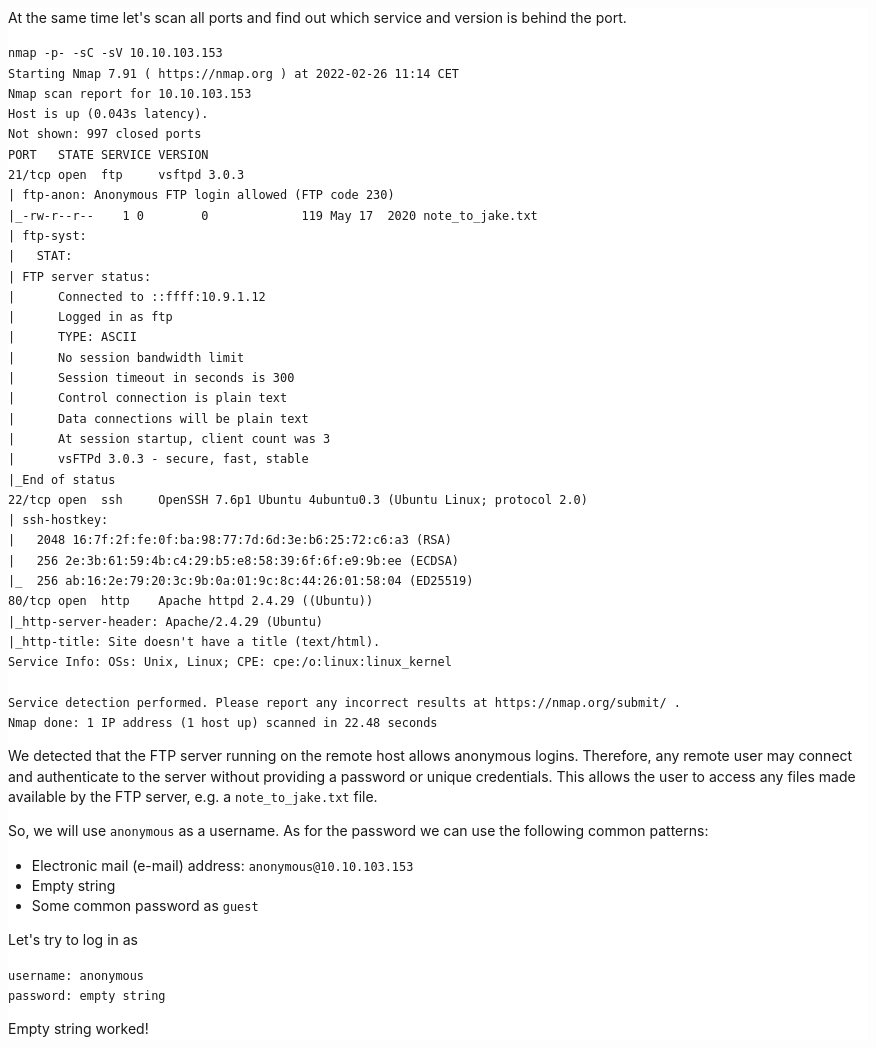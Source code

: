 At the same time let's scan all ports and find out which service and version is behind the port.

```
nmap -p- -sC -sV 10.10.103.153
Starting Nmap 7.91 ( https://nmap.org ) at 2022-02-26 11:14 CET
Nmap scan report for 10.10.103.153
Host is up (0.043s latency).
Not shown: 997 closed ports
PORT   STATE SERVICE VERSION
21/tcp open  ftp     vsftpd 3.0.3
| ftp-anon: Anonymous FTP login allowed (FTP code 230)
|_-rw-r--r--    1 0        0             119 May 17  2020 note_to_jake.txt
| ftp-syst:
|   STAT:
| FTP server status:
|      Connected to ::ffff:10.9.1.12
|      Logged in as ftp
|      TYPE: ASCII
|      No session bandwidth limit
|      Session timeout in seconds is 300
|      Control connection is plain text
|      Data connections will be plain text
|      At session startup, client count was 3
|      vsFTPd 3.0.3 - secure, fast, stable
|_End of status
22/tcp open  ssh     OpenSSH 7.6p1 Ubuntu 4ubuntu0.3 (Ubuntu Linux; protocol 2.0)
| ssh-hostkey:
|   2048 16:7f:2f:fe:0f:ba:98:77:7d:6d:3e:b6:25:72:c6:a3 (RSA)
|   256 2e:3b:61:59:4b:c4:29:b5:e8:58:39:6f:6f:e9:9b:ee (ECDSA)
|_  256 ab:16:2e:79:20:3c:9b:0a:01:9c:8c:44:26:01:58:04 (ED25519)
80/tcp open  http    Apache httpd 2.4.29 ((Ubuntu))
|_http-server-header: Apache/2.4.29 (Ubuntu)
|_http-title: Site doesn't have a title (text/html).
Service Info: OSs: Unix, Linux; CPE: cpe:/o:linux:linux_kernel

Service detection performed. Please report any incorrect results at https://nmap.org/submit/ .
Nmap done: 1 IP address (1 host up) scanned in 22.48 seconds
```

We detected that the FTP server running on the remote host allows anonymous logins. Therefore, any remote user may connect and authenticate to the server without providing a password or unique credentials. This allows the user to access any files made available by the FTP server, e.g. a `note_to_jake.txt` file.

So, we will use `anonymous` as a username. As for the password we can use the following common patterns:
- Electronic mail (e-mail) address: `anonymous@10.10.103.153`
- Empty string
- Some common password as `guest`

Let's try to log in as
```
username: anonymous
password: empty string
```
Empty string worked!

